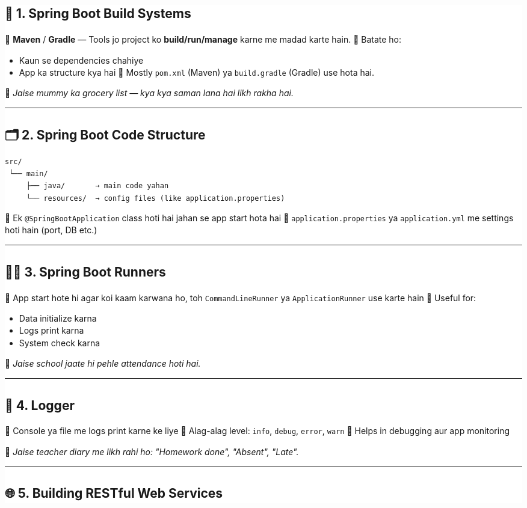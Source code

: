 
## 🚀 1. **Spring Boot Build Systems**

🔹 **Maven** / **Gradle** — Tools jo project ko **build/run/manage** karne me madad karte hain.
🔹 Batate ho:

* Kaun se dependencies chahiye
* App ka structure kya hai
  🔹 Mostly `pom.xml` (Maven) ya `build.gradle` (Gradle) use hota hai.

🧒 *Jaise mummy ka grocery list — kya kya saman lana hai likh rakha hai.*

---

## 🗂️ 2. **Spring Boot Code Structure**

```
src/
 └── main/
     ├── java/       → main code yahan
     └── resources/  → config files (like application.properties)
```

🔹 Ek `@SpringBootApplication` class hoti hai jahan se app start hota hai
🔹 `application.properties` ya `application.yml` me settings hoti hain (port, DB etc.)

---

## 🏃‍♂️ 3. **Spring Boot Runners**

🔹 App start hote hi agar koi kaam karwana ho, toh `CommandLineRunner` ya `ApplicationRunner` use karte hain
🔹 Useful for:

* Data initialize karna
* Logs print karna
* System check karna

🧒 *Jaise school jaate hi pehle attendance hoti hai.*

---

## 📢 4. **Logger**

🔹 Console ya file me logs print karne ke liye
🔹 Alag-alag level: `info`, `debug`, `error`, `warn`
🔹 Helps in debugging aur app monitoring

🧒 *Jaise teacher diary me likh rahi ho: "Homework done", "Absent", "Late".*

---

## 🌐 5. **Building RESTful Web Services**

